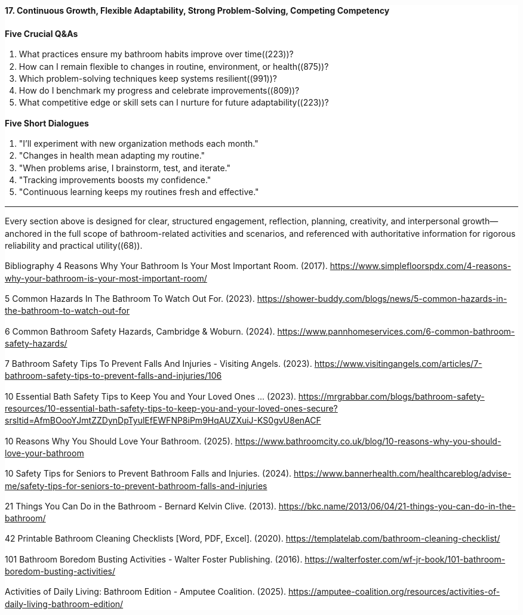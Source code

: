 
#### 17. Continuous Growth, Flexible Adaptability, Strong Problem-Solving, Competing Competency

**Five Crucial Q&As**
1. What practices ensure my bathroom habits improve over time((223))?
2. How can I remain flexible to changes in routine, environment, or health((875))?
3. Which problem-solving techniques keep systems resilient((991))?
4. How do I benchmark my progress and celebrate improvements((809))?
5. What competitive edge or skill sets can I nurture for future adaptability((223))?

**Five Short Dialogues**
1. "I’ll experiment with new organization methods each month."
2. "Changes in health mean adapting my routine."
3. "When problems arise, I brainstorm, test, and iterate."
4. "Tracking improvements boosts my confidence."
5. "Continuous learning keeps my routines fresh and effective."

---

Every section above is designed for clear, structured engagement, reflection, planning, creativity, and interpersonal growth—anchored in the full scope of bathroom-related activities and scenarios, and referenced with authoritative information for rigorous reliability and practical utility((68)).

Bibliography
4 Reasons Why Your Bathroom Is Your Most Important Room. (2017). https://www.simplefloorspdx.com/4-reasons-why-your-bathroom-is-your-most-important-room/

5 Common Hazards In The Bathroom To Watch Out For. (2023). https://shower-buddy.com/blogs/news/5-common-hazards-in-the-bathroom-to-watch-out-for

6 Common Bathroom Safety Hazards, Cambridge & Woburn. (2024). https://www.pannhomeservices.com/6-common-bathroom-safety-hazards/

7 Bathroom Safety Tips To Prevent Falls And Injuries - Visiting Angels. (2023). https://www.visitingangels.com/articles/7-bathroom-safety-tips-to-prevent-falls-and-injuries/106

10 Essential Bath Safety Tips to Keep You and Your Loved Ones ... (2023). https://mrgrabbar.com/blogs/bathroom-safety-resources/10-essential-bath-safety-tips-to-keep-you-and-your-loved-ones-secure?srsltid=AfmBOooYJmtZZDynDpTyulEfEWFNP8iPm9HqAUZXuiJ-KS0gvU8enACF

10 Reasons Why You Should Love Your Bathroom. (2025). https://www.bathroomcity.co.uk/blog/10-reasons-why-you-should-love-your-bathroom

10 Safety Tips for Seniors to Prevent Bathroom Falls and Injuries. (2024). https://www.bannerhealth.com/healthcareblog/advise-me/safety-tips-for-seniors-to-prevent-bathroom-falls-and-injuries

21 Things You Can Do in the Bathroom - Bernard Kelvin Clive. (2013). https://bkc.name/2013/06/04/21-things-you-can-do-in-the-bathroom/

42 Printable Bathroom Cleaning Checklists [Word, PDF, Excel]. (2020). https://templatelab.com/bathroom-cleaning-checklist/

101 Bathroom Boredom Busting Activities - Walter Foster Publishing. (2016). https://walterfoster.com/wf-jr-book/101-bathroom-boredom-busting-activities/

Activities of Daily Living: Bathroom Edition - Amputee Coalition. (2025). https://amputee-coalition.org/resources/activities-of-daily-living-bathroom-edition/
